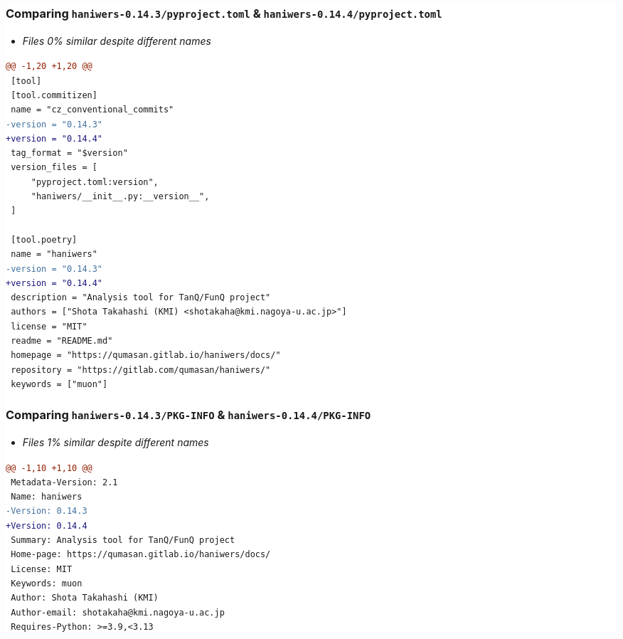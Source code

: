 ### Comparing `haniwers-0.14.3/pyproject.toml` & `haniwers-0.14.4/pyproject.toml`

 * *Files 0% similar despite different names*

```diff
@@ -1,20 +1,20 @@
 [tool]
 [tool.commitizen]
 name = "cz_conventional_commits"
-version = "0.14.3"
+version = "0.14.4"
 tag_format = "$version"
 version_files = [
     "pyproject.toml:version",
     "haniwers/__init__.py:__version__",
 ]
 
 [tool.poetry]
 name = "haniwers"
-version = "0.14.3"
+version = "0.14.4"
 description = "Analysis tool for TanQ/FunQ project"
 authors = ["Shota Takahashi (KMI) <shotakaha@kmi.nagoya-u.ac.jp>"]
 license = "MIT"
 readme = "README.md"
 homepage = "https://qumasan.gitlab.io/haniwers/docs/"
 repository = "https://gitlab.com/qumasan/haniwers/"
 keywords = ["muon"]
```

### Comparing `haniwers-0.14.3/PKG-INFO` & `haniwers-0.14.4/PKG-INFO`

 * *Files 1% similar despite different names*

```diff
@@ -1,10 +1,10 @@
 Metadata-Version: 2.1
 Name: haniwers
-Version: 0.14.3
+Version: 0.14.4
 Summary: Analysis tool for TanQ/FunQ project
 Home-page: https://qumasan.gitlab.io/haniwers/docs/
 License: MIT
 Keywords: muon
 Author: Shota Takahashi (KMI)
 Author-email: shotakaha@kmi.nagoya-u.ac.jp
 Requires-Python: >=3.9,<3.13
```

